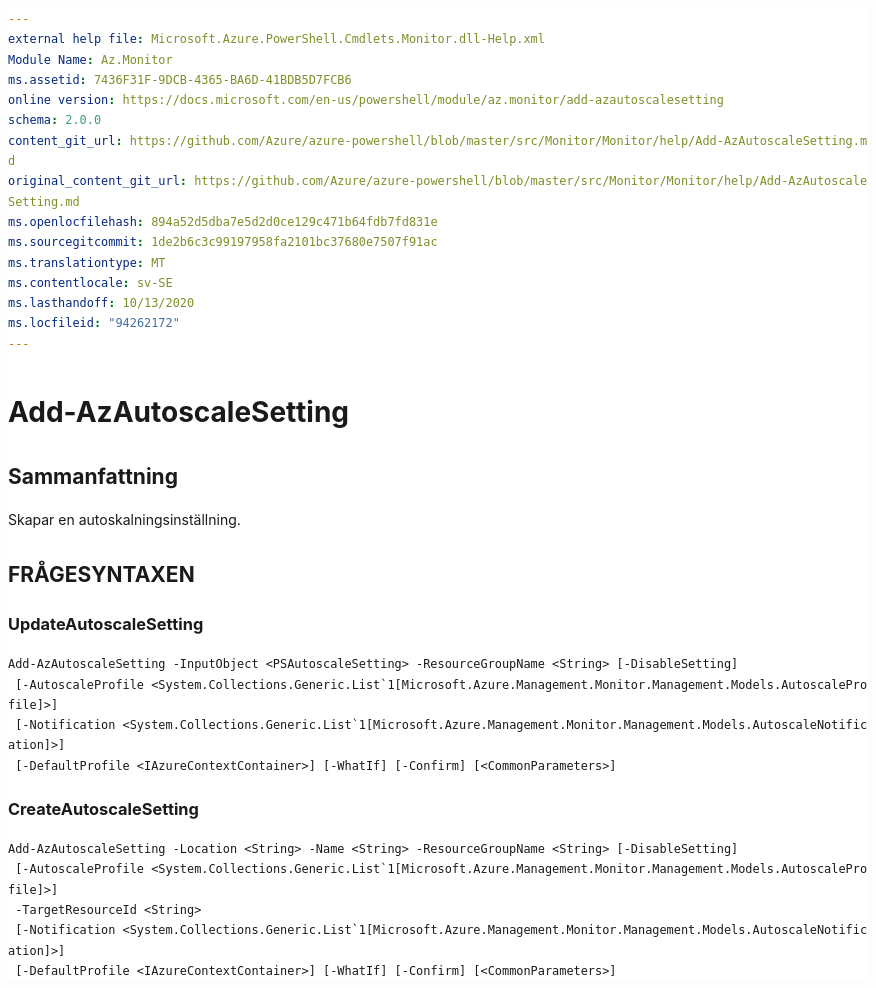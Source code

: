 ```yaml
---
external help file: Microsoft.Azure.PowerShell.Cmdlets.Monitor.dll-Help.xml
Module Name: Az.Monitor
ms.assetid: 7436F31F-9DCB-4365-BA6D-41BDB5D7FCB6
online version: https://docs.microsoft.com/en-us/powershell/module/az.monitor/add-azautoscalesetting
schema: 2.0.0
content_git_url: https://github.com/Azure/azure-powershell/blob/master/src/Monitor/Monitor/help/Add-AzAutoscaleSetting.md
original_content_git_url: https://github.com/Azure/azure-powershell/blob/master/src/Monitor/Monitor/help/Add-AzAutoscaleSetting.md
ms.openlocfilehash: 894a52d5dba7e5d2d0ce129c471b64fdb7fd831e
ms.sourcegitcommit: 1de2b6c3c99197958fa2101bc37680e7507f91ac
ms.translationtype: MT
ms.contentlocale: sv-SE
ms.lasthandoff: 10/13/2020
ms.locfileid: "94262172"
---
```

# Add-AzAutoscaleSetting

## Sammanfattning
Skapar en autoskalningsinställning.

## FRÅGESYNTAXEN

### UpdateAutoscaleSetting
```
Add-AzAutoscaleSetting -InputObject <PSAutoscaleSetting> -ResourceGroupName <String> [-DisableSetting]
 [-AutoscaleProfile <System.Collections.Generic.List`1[Microsoft.Azure.Management.Monitor.Management.Models.AutoscaleProfile]>]
 [-Notification <System.Collections.Generic.List`1[Microsoft.Azure.Management.Monitor.Management.Models.AutoscaleNotification]>]
 [-DefaultProfile <IAzureContextContainer>] [-WhatIf] [-Confirm] [<CommonParameters>]
```

### CreateAutoscaleSetting
```
Add-AzAutoscaleSetting -Location <String> -Name <String> -ResourceGroupName <String> [-DisableSetting]
 [-AutoscaleProfile <System.Collections.Generic.List`1[Microsoft.Azure.Management.Monitor.Management.Models.AutoscaleProfile]>]
 -TargetResourceId <String>
 [-Notification <System.Collections.Generic.List`1[Microsoft.Azure.Management.Monitor.Management.Models.AutoscaleNotification]>]
 [-DefaultProfile <IAzureContextContainer>] [-WhatIf] [-Confirm] [<CommonParameters>]
```
